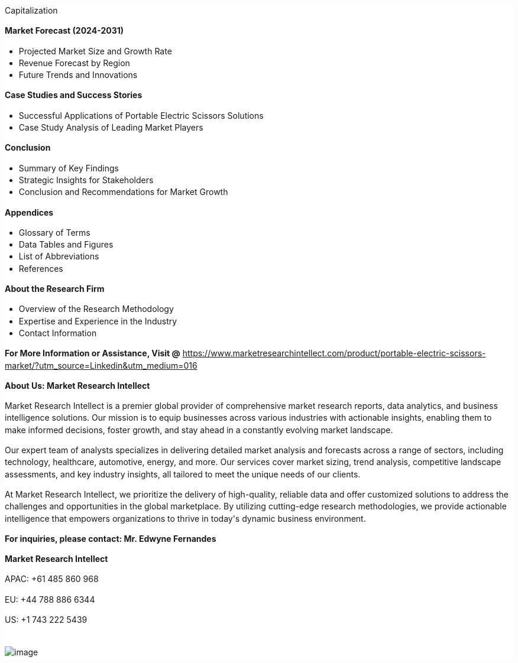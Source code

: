 Capitalization</li></ul><p><strong>Market Forecast (2024-2031)</strong></p><ul><li>Projected Market Size and Growth Rate</li><li>Revenue Forecast by Region</li><li>Future Trends and Innovations</li></ul><p><strong>Case Studies and Success Stories</strong></p><ul><li>Successful Applications of Portable Electric Scissors Solutions</li><li>Case Study Analysis of Leading Market Players</li></ul><p><strong>Conclusion</strong></p><ul><li>Summary of Key Findings</li><li>Strategic Insights for Stakeholders</li><li>Conclusion and Recommendations for Market Growth</li></ul><p><strong>Appendices</strong></p><ul><li>Glossary of Terms</li><li>Data Tables and Figures</li><li>List of Abbreviations</li><li>References</li></ul><p><strong>About the Research Firm</strong></p><ul><li>Overview of the Research Methodology</li><li>Expertise and Experience in the Industry</li><li>Contact Information</li></ul></div><div class="article-main__content" data-test-id="publishing-text-block"><p><span class="font-[700]"><strong>For More Information or Assistance, Visit @</strong>&nbsp;<a href="https://www.marketresearchintellect.com/product/portable-electric-scissors-market/?utm_source=Linkedin&utm_medium=016">https://www.marketresearchintellect.com/product/portable-electric-scissors-market/?utm_source=Linkedin&utm_medium=016</a></span></p><p><strong>About Us: Market Research Intellect</strong></p><p>Market Research Intellect is a premier global provider of comprehensive market research reports, data analytics, and business intelligence solutions. Our mission is to equip businesses across various industries with actionable insights, enabling them to make informed decisions, foster growth, and stay ahead in a constantly evolving market landscape.</p><p>Our expert team of analysts specializes in delivering detailed market analysis and forecasts across a range of sectors, including technology, healthcare, automotive, energy, and more. Our services cover market sizing, trend analysis, competitive landscape assessments, and key industry insights, all tailored to meet the unique needs of our clients.</p><p>At Market Research Intellect, we prioritize the delivery of high-quality, reliable data and offer customized solutions to address the challenges and opportunities in the global marketplace. By utilizing cutting-edge research methodologies, we provide actionable intelligence that empowers organizations to thrive in today's dynamic business environment.</p><p><strong>For inquiries, please contact: Mr. Edwyne Fernandes</strong></p><p><strong>Market Research Intellect</strong></p><p>APAC: +61 485 860 968</p><p>EU: +44 788 886 6344</p><p>US: +1 743 222 5439</p></div><div class="article-main__content" data-test-id="publishing-text-block">&nbsp;</div>
![image](https://github.com/user-attachments/assets/b23d5ffd-f01d-4b54-9ddb-b42b9d70006d)
